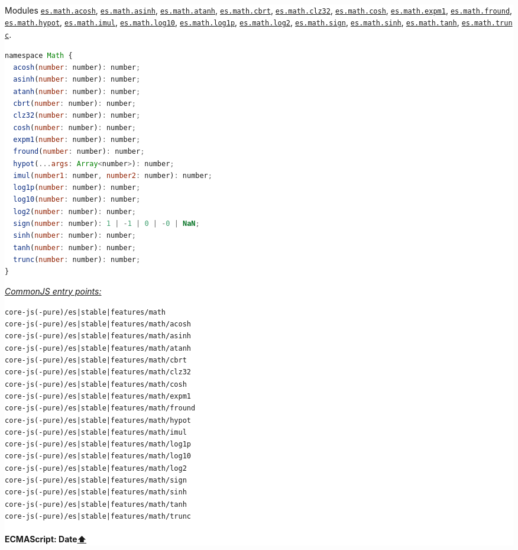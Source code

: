 Modules [`es.math.acosh`](https://github.com/zloirock/core-js/blob/master/packages/core-js/modules/es.math.acosh.js), [`es.math.asinh`](https://github.com/zloirock/core-js/blob/master/packages/core-js/modules/es.math.asinh.js), [`es.math.atanh`](https://github.com/zloirock/core-js/blob/master/packages/core-js/modules/es.math.atanh.js), [`es.math.cbrt`](https://github.com/zloirock/core-js/blob/master/packages/core-js/modules/es.math.cbrt.js), [`es.math.clz32`](https://github.com/zloirock/core-js/blob/master/packages/core-js/modules/es.math.clz32.js), [`es.math.cosh`](https://github.com/zloirock/core-js/blob/master/packages/core-js/modules/es.math.cosh.js), [`es.math.expm1`](https://github.com/zloirock/core-js/blob/master/packages/core-js/modules/es.math.expm1.js), [`es.math.fround`](https://github.com/zloirock/core-js/blob/master/packages/core-js/modules/es.math.fround.js), [`es.math.hypot`](https://github.com/zloirock/core-js/blob/master/packages/core-js/modules/es.math.hypot.js), [`es.math.imul`](https://github.com/zloirock/core-js/blob/master/packages/core-js/modules/es.math.imul.js), [`es.math.log10`](https://github.com/zloirock/core-js/blob/master/packages/core-js/modules/es.math.log10.js), [`es.math.log1p`](https://github.com/zloirock/core-js/blob/master/packages/core-js/modules/es.math.log1p.js), [`es.math.log2`](https://github.com/zloirock/core-js/blob/master/packages/core-js/modules/es.math.log2.js), [`es.math.sign`](https://github.com/zloirock/core-js/blob/master/packages/core-js/modules/es.math.sign.js), [`es.math.sinh`](https://github.com/zloirock/core-js/blob/master/packages/core-js/modules/es.math.sinh.js), [`es.math.tanh`](https://github.com/zloirock/core-js/blob/master/packages/core-js/modules/es.math.tanh.js), [`es.math.trunc`](https://github.com/zloirock/core-js/blob/master/packages/core-js/modules/es.math.trunc.js).
```js
namespace Math {
  acosh(number: number): number;
  asinh(number: number): number;
  atanh(number: number): number;
  cbrt(number: number): number;
  clz32(number: number): number;
  cosh(number: number): number;
  expm1(number: number): number;
  fround(number: number): number;
  hypot(...args: Array<number>): number;
  imul(number1: number, number2: number): number;
  log1p(number: number): number;
  log10(number: number): number;
  log2(number: number): number;
  sign(number: number): 1 | -1 | 0 | -0 | NaN;
  sinh(number: number): number;
  tanh(number: number): number;
  trunc(number: number): number;
}
```
[*CommonJS entry points:*](#commonjs-api)
```
core-js(-pure)/es|stable|features/math
core-js(-pure)/es|stable|features/math/acosh
core-js(-pure)/es|stable|features/math/asinh
core-js(-pure)/es|stable|features/math/atanh
core-js(-pure)/es|stable|features/math/cbrt
core-js(-pure)/es|stable|features/math/clz32
core-js(-pure)/es|stable|features/math/cosh
core-js(-pure)/es|stable|features/math/expm1
core-js(-pure)/es|stable|features/math/fround
core-js(-pure)/es|stable|features/math/hypot
core-js(-pure)/es|stable|features/math/imul
core-js(-pure)/es|stable|features/math/log1p
core-js(-pure)/es|stable|features/math/log10
core-js(-pure)/es|stable|features/math/log2
core-js(-pure)/es|stable|features/math/sign
core-js(-pure)/es|stable|features/math/sinh
core-js(-pure)/es|stable|features/math/tanh
core-js(-pure)/es|stable|features/math/trunc
```
#### ECMAScript: Date[⬆](#index)
